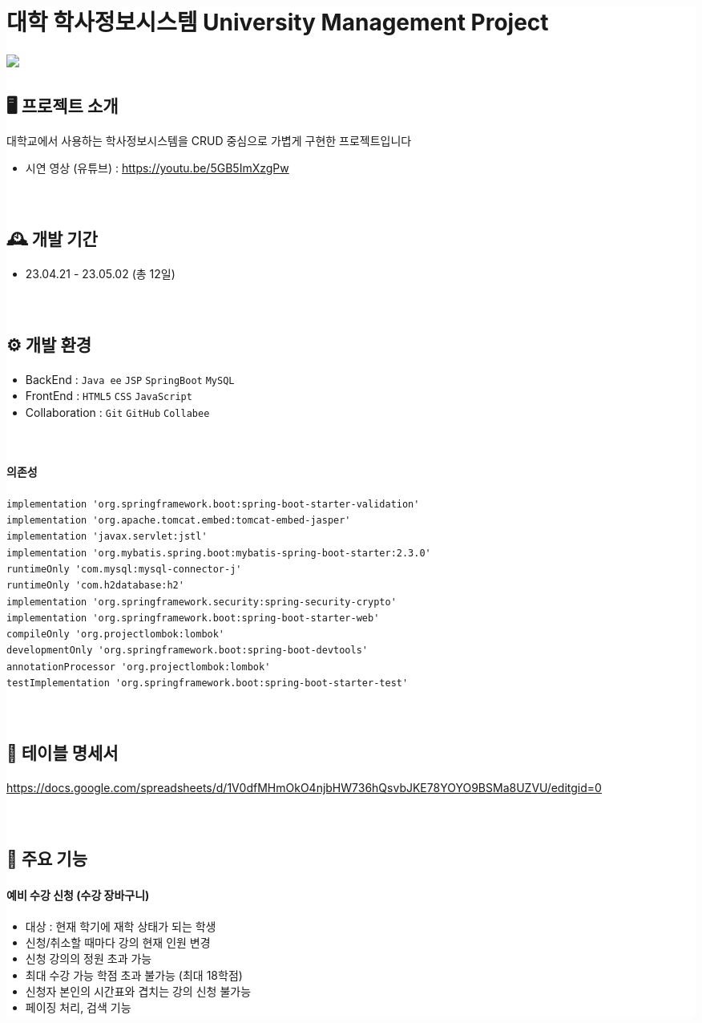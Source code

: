 # 대학 학사정보시스템  University Management Project


<img src="https://github.com/seoyounglee0105/university_management_project/assets/122020520/289ddbbb-08ae-4cd3-80e5-a5e3661819b6">


## 🖥️ 프로젝트 소개
대학교에서 사용하는 학사정보시스템을 
CRUD 중심으로 가볍게 구현한 프로젝트입니다

* 시연 영상 (유튜브) : https://youtu.be/5GB5ImXzgPw

<br>

## 🕰️ 개발 기간
* 23.04.21 - 23.05.02 (총 12일)

<br>

## ⚙️ 개발 환경
- BackEnd :  `Java ee`  `JSP`  `SpringBoot`  `MySQL`
- FrontEnd :  `HTML5`  `CSS`  `JavaScript`
- Collaboration : `Git` `GitHub` `Collabee`

<br>

#### 의존성

    implementation 'org.springframework.boot:spring-boot-starter-validation'
    implementation 'org.apache.tomcat.embed:tomcat-embed-jasper' 
    implementation 'javax.servlet:jstl' 
    implementation 'org.mybatis.spring.boot:mybatis-spring-boot-starter:2.3.0'  
    runtimeOnly 'com.mysql:mysql-connector-j'
    runtimeOnly 'com.h2database:h2'
    implementation 'org.springframework.security:spring-security-crypto'
    implementation 'org.springframework.boot:spring-boot-starter-web'
    compileOnly 'org.projectlombok:lombok'
    developmentOnly 'org.springframework.boot:spring-boot-devtools'
    annotationProcessor 'org.projectlombok:lombok'
    testImplementation 'org.springframework.boot:spring-boot-starter-test'

<br>

## 📝 테이블 명세서
https://docs.google.com/spreadsheets/d/1V0dfMHmOkO4njbHW736hQsvbJKE78YOYO9BSMa8UZVU/editgid=0

<br>

## 📌 주요 기능

#### 예비 수강 신청 (수강 장바구니)
- 대상 : 현재 학기에 재학 상태가 되는 학생
- 신청/취소할 때마다 강의 현재 인원 변경
- 신청 강의의 정원 초과 가능
- 최대 수강 가능 학점 초과 불가능 (최대 18학점)
- 신청자 본인의 시간표와 겹치는 강의 신청 불가능
- 페이징 처리, 검색 기능
